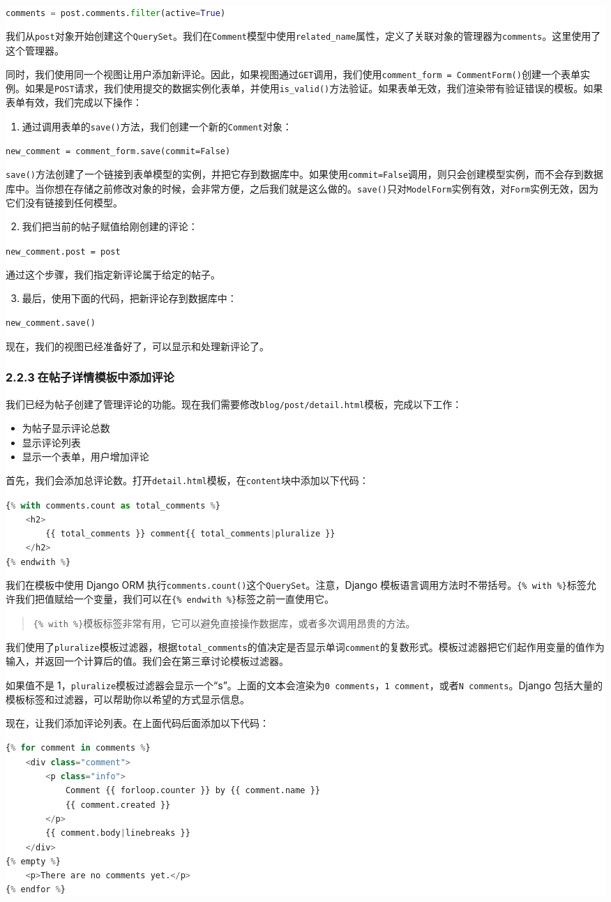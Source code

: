 ```py
comments = post.comments.filter(active=True)
```

我们从`post`对象开始创建这个`QuerySet`。我们在`Comment`模型中使用`related_name`属性，定义了关联对象的管理器为`comments`。这里使用了这个管理器。

同时，我们使用同一个视图让用户添加新评论。因此，如果视图通过`GET`调用，我们使用`comment_form = CommentForm()`创建一个表单实例。如果是`POST`请求，我们使用提交的数据实例化表单，并使用`is_valid()`方法验证。如果表单无效，我们渲染带有验证错误的模板。如果表单有效，我们完成以下操作：

1. 通过调用表单的`save()`方法，我们创建一个新的`Comment`对象：

 `new_comment = comment_form.save(commit=False)`

 `save()`方法创建了一个链接到表单模型的实例，并把它存到数据库中。如果使用`commit=False`调用，则只会创建模型实例，而不会存到数据库中。当你想在存储之前修改对象的时候，会非常方便，之后我们就是这么做的。`save()`只对`ModelForm`实例有效，对`Form`实例无效，因为它们没有链接到任何模型。

2. 我们把当前的帖子赋值给刚创建的评论：

 `new_comment.post = post `

 通过这个步骤，我们指定新评论属于给定的帖子。

3. 最后，使用下面的代码，把新评论存到数据库中：

 `new_comment.save()`

现在，我们的视图已经准备好了，可以显示和处理新评论了。

### 2.2.3 在帖子详情模板中添加评论

我们已经为帖子创建了管理评论的功能。现在我们需要修改`blog/post/detail.html`模板，完成以下工作：

- 为帖子显示评论总数
- 显示评论列表
- 显示一个表单，用户增加评论

首先，我们会添加总评论数。打开`detail.html`模板，在`content`块中添加以下代码：

```py
{% with comments.count as total_comments %}
	<h2>
		{{ total_comments }} comment{{ total_comments|pluralize }}
	</h2>
{% endwith %}
```

我们在模板中使用 Django ORM 执行`comments.count()`这个`QuerySet`。注意，Django 模板语言调用方法时不带括号。`{% with %}`标签允许我们把值赋给一个变量，我们可以在`{% endwith %}`标签之前一直使用它。

> `{% with %}`模板标签非常有用，它可以避免直接操作数据库，或者多次调用昂贵的方法。

我们使用了`pluralize`模板过滤器，根据`total_comments`的值决定是否显示单词`comment`的复数形式。模板过滤器把它们起作用变量的值作为输入，并返回一个计算后的值。我们会在第三章讨论模板过滤器。

如果值不是 1，`pluralize`模板过滤器会显示一个“s”。上面的文本会渲染为`0 comments`，`1 comment`，或者`N comments`。Django 包括大量的模板标签和过滤器，可以帮助你以希望的方式显示信息。

现在，让我们添加评论列表。在上面代码后面添加以下代码：

```py
{% for comment in comments %}
	<div class="comment">
		<p class="info">
			Comment {{ forloop.counter }} by {{ comment.name }}
			{{ comment.created }}
		</p>
		{{ comment.body|linebreaks }}
	</div>
{% empty %}
	<p>There are no comments yet.</p>
{% endfor %}
```
